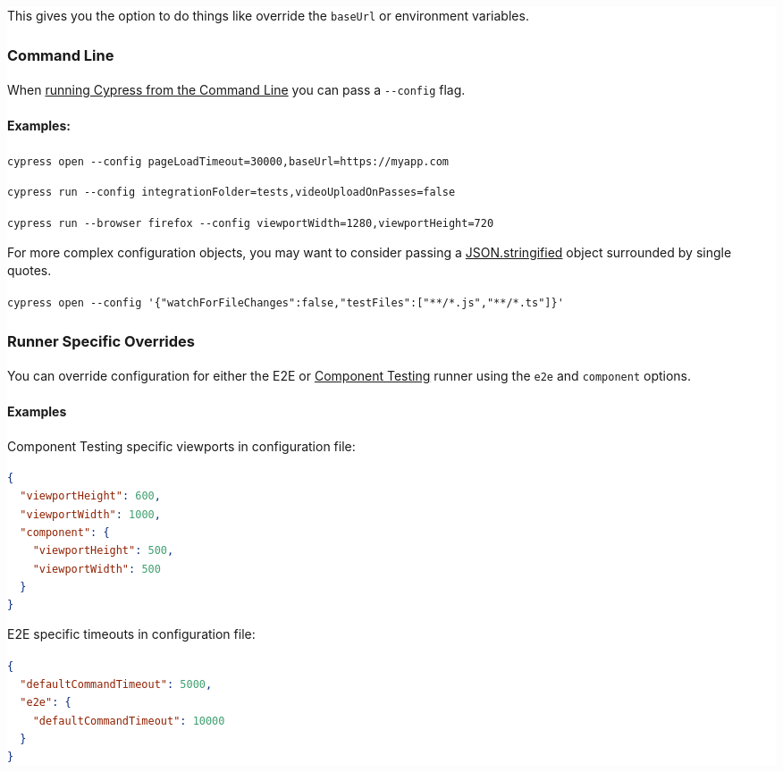 This gives you the option to do things like override the `baseUrl` or
environment variables.

### Command Line

When [running Cypress from the Command Line](/guides/guides/command-line) you
can pass a `--config` flag.

#### Examples:

```shell
cypress open --config pageLoadTimeout=30000,baseUrl=https://myapp.com
```

```shell
cypress run --config integrationFolder=tests,videoUploadOnPasses=false
```

```shell
cypress run --browser firefox --config viewportWidth=1280,viewportHeight=720
```

For more complex configuration objects, you may want to consider passing a
[JSON.stringified](https://developer.mozilla.org/en-US/docs/Web/JavaScript/Reference/Global_Objects/JSON/stringify)
object surrounded by single quotes.

```shell
cypress open --config '{"watchForFileChanges":false,"testFiles":["**/*.js","**/*.ts"]}'
```

### Runner Specific Overrides

You can override configuration for either the E2E or
[Component Testing](/guides/component-testing/introduction/) runner using the
`e2e` and `component` options.

#### Examples

Component Testing specific viewports in configuration file:

```json
{
  "viewportHeight": 600,
  "viewportWidth": 1000,
  "component": {
    "viewportHeight": 500,
    "viewportWidth": 500
  }
}
```

E2E specific timeouts in configuration file:

```json
{
  "defaultCommandTimeout": 5000,
  "e2e": {
    "defaultCommandTimeout": 10000
  }
}
```
